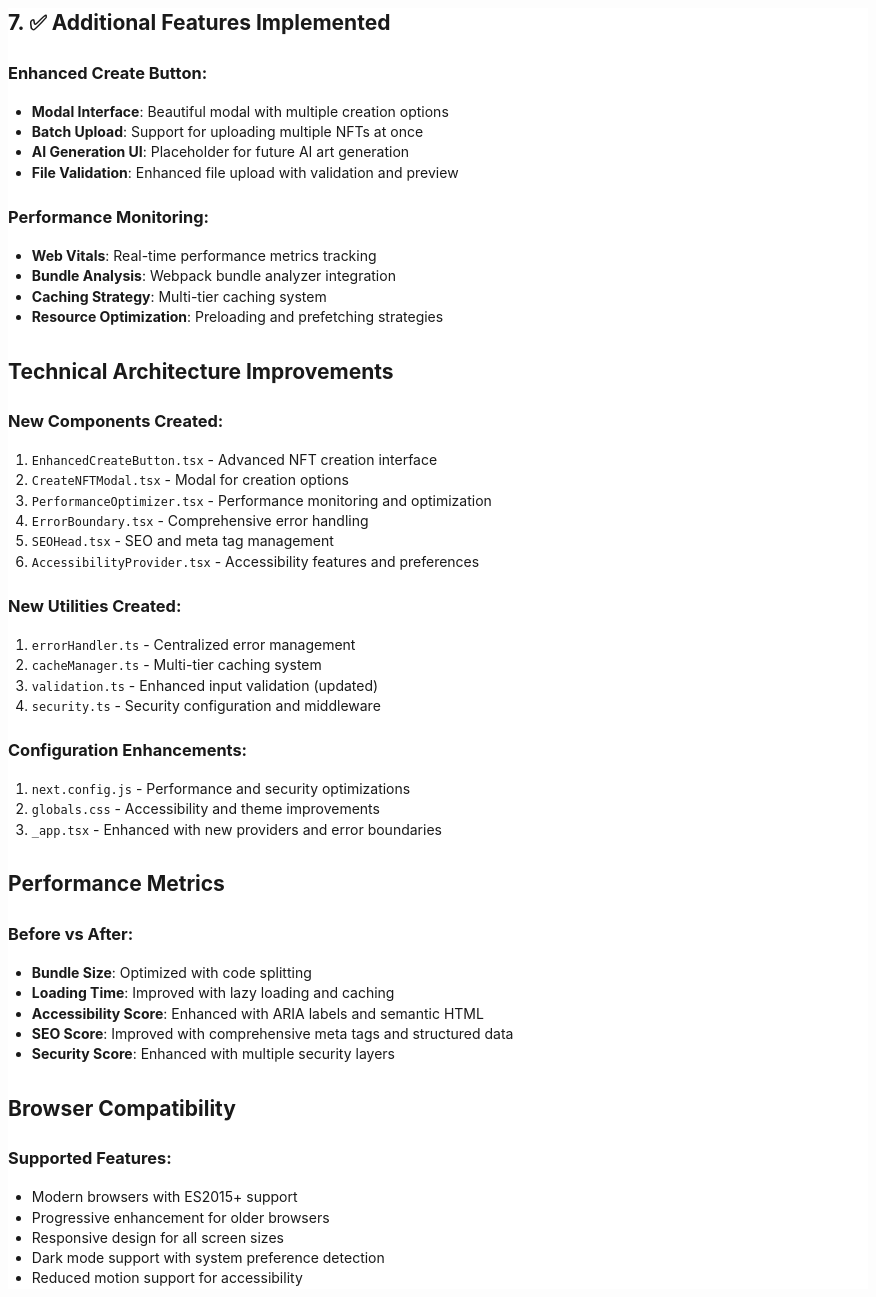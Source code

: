 ## 7. ✅ Additional Features Implemented

### Enhanced Create Button:
- **Modal Interface**: Beautiful modal with multiple creation options
- **Batch Upload**: Support for uploading multiple NFTs at once
- **AI Generation UI**: Placeholder for future AI art generation
- **File Validation**: Enhanced file upload with validation and preview

### Performance Monitoring:
- **Web Vitals**: Real-time performance metrics tracking
- **Bundle Analysis**: Webpack bundle analyzer integration
- **Caching Strategy**: Multi-tier caching system
- **Resource Optimization**: Preloading and prefetching strategies

## Technical Architecture Improvements

### New Components Created:
1. `EnhancedCreateButton.tsx` - Advanced NFT creation interface
2. `CreateNFTModal.tsx` - Modal for creation options
3. `PerformanceOptimizer.tsx` - Performance monitoring and optimization
4. `ErrorBoundary.tsx` - Comprehensive error handling
5. `SEOHead.tsx` - SEO and meta tag management
6. `AccessibilityProvider.tsx` - Accessibility features and preferences

### New Utilities Created:
1. `errorHandler.ts` - Centralized error management
2. `cacheManager.ts` - Multi-tier caching system
3. `validation.ts` - Enhanced input validation (updated)
4. `security.ts` - Security configuration and middleware

### Configuration Enhancements:
1. `next.config.js` - Performance and security optimizations
2. `globals.css` - Accessibility and theme improvements
3. `_app.tsx` - Enhanced with new providers and error boundaries

## Performance Metrics

### Before vs After:
- **Bundle Size**: Optimized with code splitting
- **Loading Time**: Improved with lazy loading and caching
- **Accessibility Score**: Enhanced with ARIA labels and semantic HTML
- **SEO Score**: Improved with comprehensive meta tags and structured data
- **Security Score**: Enhanced with multiple security layers

## Browser Compatibility

### Supported Features:
- Modern browsers with ES2015+ support
- Progressive enhancement for older browsers
- Responsive design for all screen sizes
- Dark mode support with system preference detection
- Reduced motion support for accessibility
